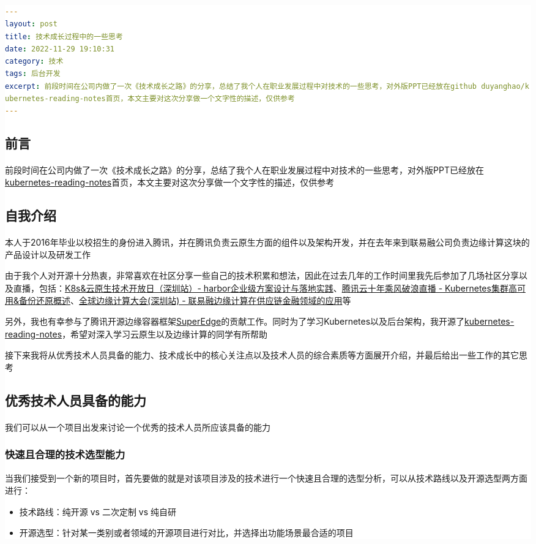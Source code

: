 ```yaml
---
layout: post
title: 技术成长过程中的一些思考
date: 2022-11-29 19:10:31
category: 技术
tags: 后台开发
excerpt: 前段时间在公司内做了一次《技术成长之路》的分享，总结了我个人在职业发展过程中对技术的一些思考，对外版PPT已经放在github duyanghao/kubernetes-reading-notes首页，本文主要对这次分享做一个文字性的描述，仅供参考
---
```


## 前言

前段时间在公司内做了一次《技术成长之路》的分享，总结了我个人在职业发展过程中对技术的一些思考，对外版PPT已经放在[kubernetes-reading-notes](https://github.com/duyanghao/kubernetes-reading-notes)首页，本文主要对这次分享做一个文字性的描述，仅供参考

## 自我介绍

本人于2016年毕业以校招生的身份进入腾讯，并在腾讯负责云原生方面的组件以及架构开发，并在去年来到联易融公司负责边缘计算这块的产品设计以及研发工作

由于我个人对开源十分热衷，非常喜欢在社区分享一些自己的技术积累和想法，因此在过去几年的工作时间里我先后参加了几场社区分享以及直播，包括：[K8s&云原生技术开放日（深圳站）- harbor企业级方案设计与落地实践](https://cloud.tencent.com/developer/salon/salon-1151)、[腾讯云十年乘风破浪直播 - Kubernetes集群高可用&备份还原概述](https://mp.weixin.qq.com/s?__biz=MzUxODA5ODA1Nw==&mid=2247488105&idx=1&sn=cfb8e689a251fcbce1ef13d8afa66256&chksm=f98f4f8fcef8c6997de4f4c034e76cb2eb67ce0b8fb717c7ff040152fc21cb2f43f3164d547c&mpshare=1&scene=1&srcid=1022HsY0bRMBKPY5P00mVnjW&sharer_sharetime=1603685681187&sharer_shareid=3b976c5e6fc040f7754b741576df2331&rd2werd=1#wechat_redirect)、[全球边缘计算大会(深圳站) - 联易融边缘计算在供应链金融领域的应用](https://m.inmuu.com/v1/live/albums/3670)等

另外，我也有幸参与了腾讯开源边缘容器框架[SuperEdge](https://github.com/superedge/superedge)的贡献工作。同时为了学习Kubernetes以及后台架构，我开源了[kubernetes-reading-notes](https://github.com/duyanghao/kubernetes-reading-notes)，希望对深入学习云原生以及边缘计算的同学有所帮助

接下来我将从优秀技术人员具备的能力、技术成长中的核心关注点以及技术人员的综合素质等方面展开介绍，并最后给出一些工作的其它思考

## 优秀技术人员具备的能力

我们可以从一个项目出发来讨论一个优秀的技术人员所应该具备的能力

### 快速且合理的技术选型能力

当我们接受到一个新的项目时，首先要做的就是对该项目涉及的技术进行一个快速且合理的选型分析，可以从技术路线以及开源选型两方面进行：

* 技术路线：纯开源 vs 二次定制 vs 纯自研

* 开源选型：针对某一类别或者领域的开源项目进行对比，并选择出功能场景最合适的项目
